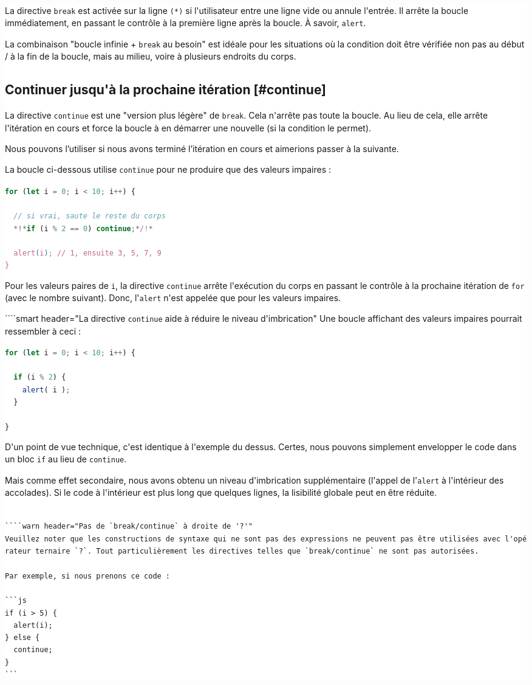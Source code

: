 La directive `break` est activée sur la ligne `(*)` si l'utilisateur entre une ligne vide ou annule l'entrée. Il arrête la boucle immédiatement, en passant le contrôle à la première ligne après la boucle. À savoir, `alert`.

La combinaison "boucle infinie + `break` au besoin" est idéale pour les situations où la condition doit être vérifiée non pas au début / à la fin de la boucle, mais au milieu, voire à plusieurs endroits du corps.

## Continuer jusqu'à la prochaine itération [#continue]

La directive `continue` est une "version plus légère" de `break`. Cela n'arrête pas toute la boucle. Au lieu de cela, elle arrête l'itération en cours et force la boucle à en démarrer une nouvelle (si la condition le permet).

Nous pouvons l’utiliser si nous avons terminé l’itération en cours et aimerions passer à la suivante.

La boucle ci-dessous utilise `continue` pour ne produire que des valeurs impaires :

```js run no-beautify
for (let i = 0; i < 10; i++) {

  // si vrai, saute le reste du corps
  *!*if (i % 2 == 0) continue;*/!*

  alert(i); // 1, ensuite 3, 5, 7, 9
}
```

Pour les valeurs paires de `i`, la directive `continue` arrête l'exécution du corps en passant le contrôle à la prochaine itération de `for` (avec le nombre suivant). Donc, l'`alert` n'est appelée que pour les valeurs impaires.

````smart header="La directive `continue` aide à réduire le niveau d'imbrication"
Une boucle affichant des valeurs impaires pourrait ressembler à ceci :

```js
for (let i = 0; i < 10; i++) {

  if (i % 2) {
    alert( i );
  }

}
```

D'un point de vue technique, c'est identique à l'exemple du dessus. Certes, nous pouvons simplement envelopper le code dans un bloc `if` au lieu de `continue`.

Mais comme effet secondaire, nous avons obtenu un niveau d'imbrication supplémentaire (l'appel de l'`alert` à l'intérieur des accolades). Si le code à l'intérieur est plus long que quelques lignes, la lisibilité globale peut en être réduite.
````

````warn header="Pas de `break/continue` à droite de '?'"
Veuillez noter que les constructions de syntaxe qui ne sont pas des expressions ne peuvent pas être utilisées avec l'opérateur ternaire `?`. Tout particulièrement les directives telles que `break/continue` ne sont pas autorisées.

Par exemple, si nous prenons ce code :

```js
if (i > 5) {
  alert(i);
} else {
  continue;
}
```
````